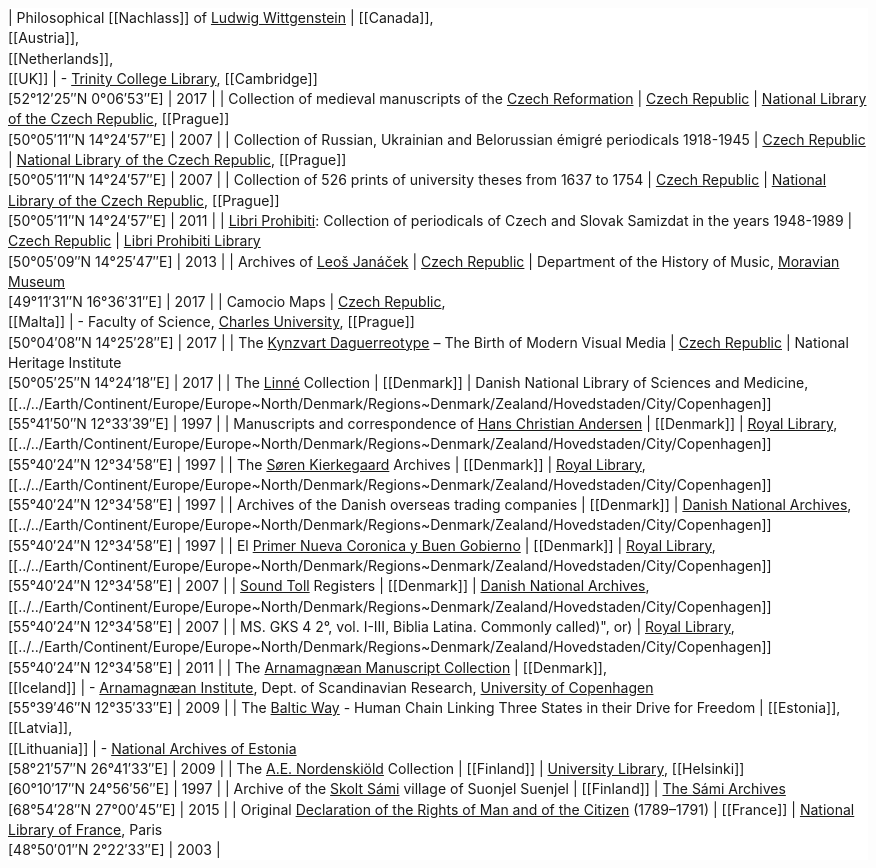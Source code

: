 | Philosophical [[Nachlass]] of [Ludwig Wittgenstein](https://en.wikipedia.org/wiki/Ludwig_Wittgenstein) | [[Canada]], <br>[[Austria]], <br>[[Netherlands]], <br>[[UK]] | - [Trinity College Library](https://en.wikipedia.org/wiki/Wren_Library), [[Cambridge]]<br> [52°12′25″N 0°06′53″E] | 2017 |
| Collection of medieval manuscripts of the [Czech Reformation](https://en.wikipedia.org/wiki/Czech_Reformation) | [Czech Republic](https://en.wikipedia.org/wiki/Czech_Republic) | [National Library of the Czech Republic](https://en.wikipedia.org/wiki/National_Library_of_the_Czech_Republic), [[Prague]]<br> [50°05′11″N 14°24′57″E] | 2007 |
| Collection of Russian, Ukrainian and Belorussian émigré periodicals 1918-1945 | [Czech Republic](https://en.wikipedia.org/wiki/Czech_Republic) | [National Library of the Czech Republic](https://en.wikipedia.org/wiki/National_Library_of_the_Czech_Republic), [[Prague]]<br> [50°05′11″N 14°24′57″E] | 2007 |
| Collection of 526 prints of university theses from 1637 to 1754 | [Czech Republic](https://en.wikipedia.org/wiki/Czech_Republic) | [National Library of the Czech Republic](https://en.wikipedia.org/wiki/National_Library_of_the_Czech_Republic), [[Prague]]<br> [50°05′11″N 14°24′57″E] | 2011 |
| [Libri Prohibiti](https://en.wikipedia.org/wiki/Libri_Prohibiti): Collection of periodicals of Czech and Slovak Samizdat in the years 1948-1989 | [Czech Republic](https://en.wikipedia.org/wiki/Czech_Republic) | [Libri Prohibiti Library](https://en.wikipedia.org/wiki/Libri_Prohibiti)<br> [50°05′09″N 14°25′47″E] | 2013 |
| Archives of [Leoš Janáček](https://en.wikipedia.org/wiki/Leo%C5%A1_Jan%C3%A1%C4%8Dek) | [Czech Republic](https://en.wikipedia.org/wiki/Czech_Republic) | Department of the History of Music, [Moravian Museum](https://en.wikipedia.org/wiki/Moravian_Museum)<br> [49°11′31″N 16°36′31″E] | 2017 |
| Camocio Maps | [Czech Republic](https://en.wikipedia.org/wiki/Czech_Republic), <br>[[Malta]] | - Faculty of Science, [Charles University](https://en.wikipedia.org/wiki/Charles_University), [[Prague]]<br> [50°04′08″N 14°25′28″E] | 2017 |
| The [Kynzvart Daguerreotype](https://en.wikipedia.org/wiki/Kynzvart_Daguerreotype) – The Birth of Modern Visual Media | [Czech Republic](https://en.wikipedia.org/wiki/Czech_Republic) | National Heritage Institute<br> [50°05′25″N 14°24′18″E] | 2017 |
| The [Linné](https://en.wikipedia.org/wiki/Carl_Linnaeus) Collection | [[Denmark]] | Danish National Library of Sciences and Medicine, [[../../Earth/Continent/Europe/Europe~North/Denmark/Regions~Denmark/Zealand/Hovedstaden/City/Copenhagen]]<br> [55°41′50″N 12°33′39″E] | 1997 |
| Manuscripts and correspondence of [Hans Christian Andersen](https://en.wikipedia.org/wiki/Hans_Christian_Andersen) | [[Denmark]] | [Royal Library](https://en.wikipedia.org/wiki/Royal_Danish_Library), [[../../Earth/Continent/Europe/Europe~North/Denmark/Regions~Denmark/Zealand/Hovedstaden/City/Copenhagen]]<br> [55°40′24″N 12°34′58″E] | 1997 |
| The [Søren Kierkegaard](https://en.wikipedia.org/wiki/S%C3%B8ren_Kierkegaard) Archives | [[Denmark]] | [Royal Library](https://en.wikipedia.org/wiki/Royal_Danish_Library), [[../../Earth/Continent/Europe/Europe~North/Denmark/Regions~Denmark/Zealand/Hovedstaden/City/Copenhagen]]<br> [55°40′24″N 12°34′58″E] | 1997 |
| Archives of the Danish overseas trading companies | [[Denmark]] | [Danish National Archives](https://en.wikipedia.org/wiki/Danish_National_Archives), [[../../Earth/Continent/Europe/Europe~North/Denmark/Regions~Denmark/Zealand/Hovedstaden/City/Copenhagen]]<br> [55°40′24″N 12°34′58″E] | 1997 |
| El [Primer Nueva Coronica y Buen Gobierno](https://en.wikipedia.org/wiki/Primer_Nueva_Coronica_y_Buen_Gobierno) | [[Denmark]] | [Royal Library](https://en.wikipedia.org/wiki/Royal_Danish_Library), [[../../Earth/Continent/Europe/Europe~North/Denmark/Regions~Denmark/Zealand/Hovedstaden/City/Copenhagen]]<br> [55°40′24″N 12°34′58″E] | 2007 |
| [Sound Toll](https://en.wikipedia.org/wiki/Sound_Toll) Registers | [[Denmark]] | [Danish National Archives](https://en.wikipedia.org/wiki/Danish_National_Archives), [[../../Earth/Continent/Europe/Europe~North/Denmark/Regions~Denmark/Zealand/Hovedstaden/City/Copenhagen]]<br> [55°40′24″N 12°34′58″E] | 2007 |
| MS. GKS 4 2°, vol. I-III, Biblia Latina. Commonly called)", or) | [Royal Library](https://en.wikipedia.org/wiki/Royal_Danish_Library), [[../../Earth/Continent/Europe/Europe~North/Denmark/Regions~Denmark/Zealand/Hovedstaden/City/Copenhagen]]<br> [55°40′24″N 12°34′58″E] | 2011 |
| The [Arnamagnæan Manuscript Collection](https://en.wikipedia.org/wiki/Arnamagn%C3%A6an_Manuscript_Collection) | [[Denmark]], <br>[[Iceland]] | - [Arnamagnæan Institute](https://en.wikipedia.org/wiki/Arnamagn%C3%A6an_Institute), Dept. of Scandinavian Research, [University of Copenhagen](https://en.wikipedia.org/wiki/University_of_Copenhagen)<br> [55°39′46″N 12°35′33″E] | 2009 |
| The [Baltic Way](https://en.wikipedia.org/wiki/Baltic_Way) - Human Chain Linking Three States in their Drive for Freedom | [[Estonia]], <br>[[Latvia]], <br>[[Lithuania]] | - [National Archives of Estonia](https://en.wikipedia.org/wiki/National_Archives_of_Estonia)<br> [58°21′57″N 26°41′33″E] | 2009 |
| The [A.E. Nordenskiöld](https://en.wikipedia.org/wiki/Adolf_Erik_Nordenski%C3%B6ld) Collection | [[Finland]] | [University Library](https://en.wikipedia.org/wiki/University_of_Helsinki), [[Helsinki]]<br> [60°10′17″N 24°56′56″E] | 1997 |
| Archive of the [Skolt Sámi](https://en.wikipedia.org/wiki/Skolts) village of Suonjel Suenjel | [[Finland]] | [The Sámi Archives](https://en.wikipedia.org/wiki/The_S%C3%A1mi_Archives)<br> [68°54′28″N 27°00′45″E] | 2015 |
| Original [Declaration of the Rights of Man and of the Citizen](https://en.wikipedia.org/wiki/Declaration_of_the_Rights_of_Man_and_of_the_Citizen) (1789–1791) | [[France]] | [National Library of France](https://en.wikipedia.org/wiki/National_Library_of_France), Paris<br> [48°50′01″N 2°22′33″E] | 2003 |